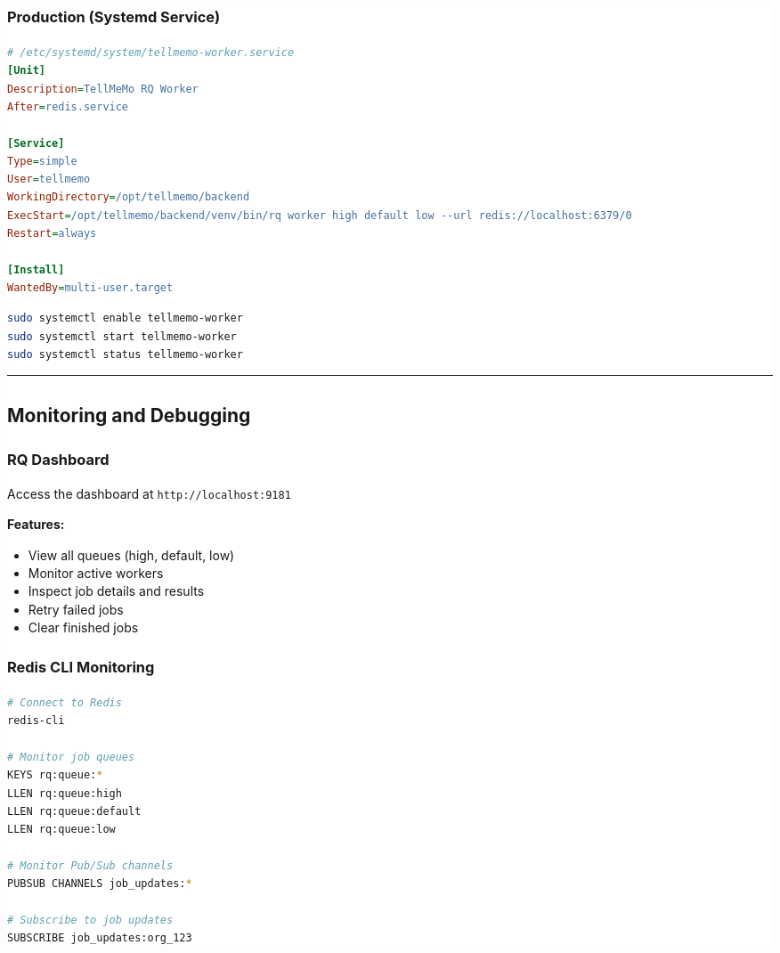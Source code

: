 ### Production (Systemd Service)

```ini
# /etc/systemd/system/tellmemo-worker.service
[Unit]
Description=TellMeMo RQ Worker
After=redis.service

[Service]
Type=simple
User=tellmemo
WorkingDirectory=/opt/tellmemo/backend
ExecStart=/opt/tellmemo/backend/venv/bin/rq worker high default low --url redis://localhost:6379/0
Restart=always

[Install]
WantedBy=multi-user.target
```

```bash
sudo systemctl enable tellmemo-worker
sudo systemctl start tellmemo-worker
sudo systemctl status tellmemo-worker
```

---

## Monitoring and Debugging

### RQ Dashboard

Access the dashboard at `http://localhost:9181`

**Features:**
- View all queues (high, default, low)
- Monitor active workers
- Inspect job details and results
- Retry failed jobs
- Clear finished jobs

### Redis CLI Monitoring

```bash
# Connect to Redis
redis-cli

# Monitor job queues
KEYS rq:queue:*
LLEN rq:queue:high
LLEN rq:queue:default
LLEN rq:queue:low

# Monitor Pub/Sub channels
PUBSUB CHANNELS job_updates:*

# Subscribe to job updates
SUBSCRIBE job_updates:org_123
```
